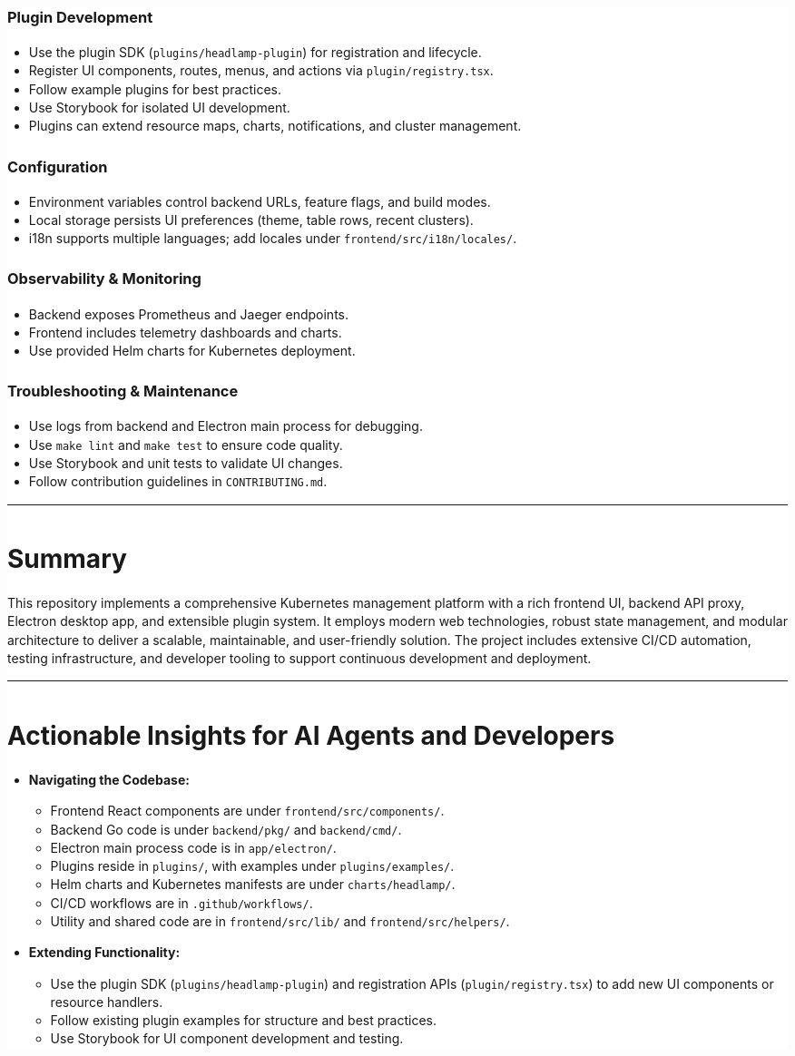 ### Plugin Development
- Use the plugin SDK (`plugins/headlamp-plugin`) for registration and lifecycle.
- Register UI components, routes, menus, and actions via `plugin/registry.tsx`.
- Follow example plugins for best practices.
- Use Storybook for isolated UI development.
- Plugins can extend resource maps, charts, notifications, and cluster management.

### Configuration
- Environment variables control backend URLs, feature flags, and build modes.
- Local storage persists UI preferences (theme, table rows, recent clusters).
- i18n supports multiple languages; add locales under `frontend/src/i18n/locales/`.

### Observability & Monitoring
- Backend exposes Prometheus and Jaeger endpoints.
- Frontend includes telemetry dashboards and charts.
- Use provided Helm charts for Kubernetes deployment.

### Troubleshooting & Maintenance
- Use logs from backend and Electron main process for debugging.
- Use `make lint` and `make test` to ensure code quality.
- Use Storybook and unit tests to validate UI changes.
- Follow contribution guidelines in `CONTRIBUTING.md`.

---

# Summary

This repository implements a comprehensive Kubernetes management platform with a rich frontend UI, backend API proxy, Electron desktop app, and extensible plugin system. It employs modern web technologies, robust state management, and modular architecture to deliver a scalable, maintainable, and user-friendly solution. The project includes extensive CI/CD automation, testing infrastructure, and developer tooling to support continuous development and deployment.

---

# Actionable Insights for AI Agents and Developers

- **Navigating the Codebase:**
  - Frontend React components are under `frontend/src/components/`.
  - Backend Go code is under `backend/pkg/` and `backend/cmd/`.
  - Electron main process code is in `app/electron/`.
  - Plugins reside in `plugins/`, with examples under `plugins/examples/`.
  - Helm charts and Kubernetes manifests are under `charts/headlamp/`.
  - CI/CD workflows are in `.github/workflows/`.
  - Utility and shared code are in `frontend/src/lib/` and `frontend/src/helpers/`.

- **Extending Functionality:**
  - Use the plugin SDK (`plugins/headlamp-plugin`) and registration APIs (`plugin/registry.tsx`) to add new UI components or resource handlers.
  - Follow existing plugin examples for structure and best practices.
  - Use Storybook for UI component development and testing.
